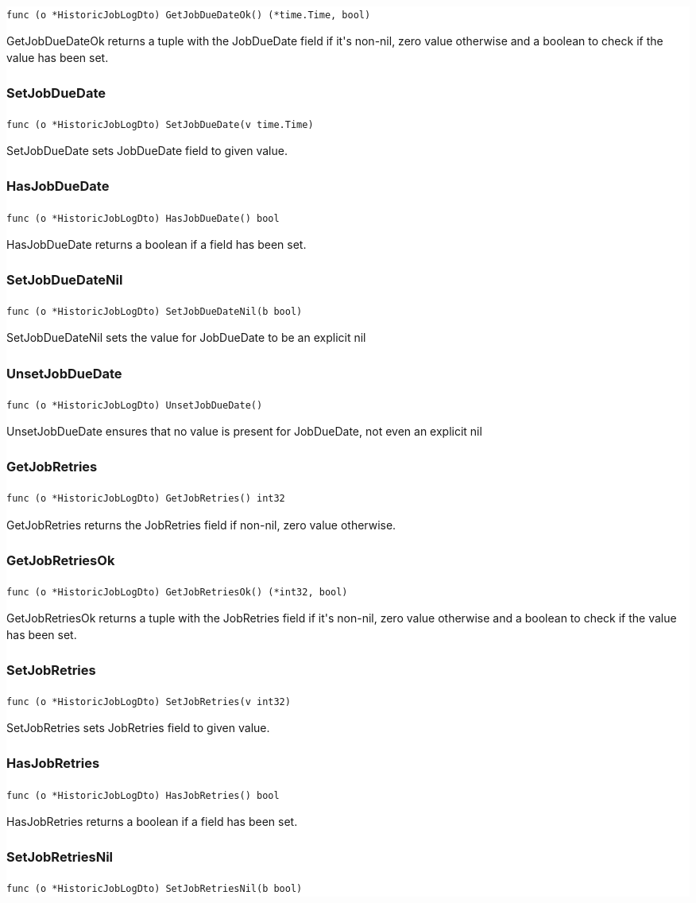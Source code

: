 `func (o *HistoricJobLogDto) GetJobDueDateOk() (*time.Time, bool)`

GetJobDueDateOk returns a tuple with the JobDueDate field if it's non-nil, zero value otherwise
and a boolean to check if the value has been set.

### SetJobDueDate

`func (o *HistoricJobLogDto) SetJobDueDate(v time.Time)`

SetJobDueDate sets JobDueDate field to given value.

### HasJobDueDate

`func (o *HistoricJobLogDto) HasJobDueDate() bool`

HasJobDueDate returns a boolean if a field has been set.

### SetJobDueDateNil

`func (o *HistoricJobLogDto) SetJobDueDateNil(b bool)`

 SetJobDueDateNil sets the value for JobDueDate to be an explicit nil

### UnsetJobDueDate
`func (o *HistoricJobLogDto) UnsetJobDueDate()`

UnsetJobDueDate ensures that no value is present for JobDueDate, not even an explicit nil
### GetJobRetries

`func (o *HistoricJobLogDto) GetJobRetries() int32`

GetJobRetries returns the JobRetries field if non-nil, zero value otherwise.

### GetJobRetriesOk

`func (o *HistoricJobLogDto) GetJobRetriesOk() (*int32, bool)`

GetJobRetriesOk returns a tuple with the JobRetries field if it's non-nil, zero value otherwise
and a boolean to check if the value has been set.

### SetJobRetries

`func (o *HistoricJobLogDto) SetJobRetries(v int32)`

SetJobRetries sets JobRetries field to given value.

### HasJobRetries

`func (o *HistoricJobLogDto) HasJobRetries() bool`

HasJobRetries returns a boolean if a field has been set.

### SetJobRetriesNil

`func (o *HistoricJobLogDto) SetJobRetriesNil(b bool)`
